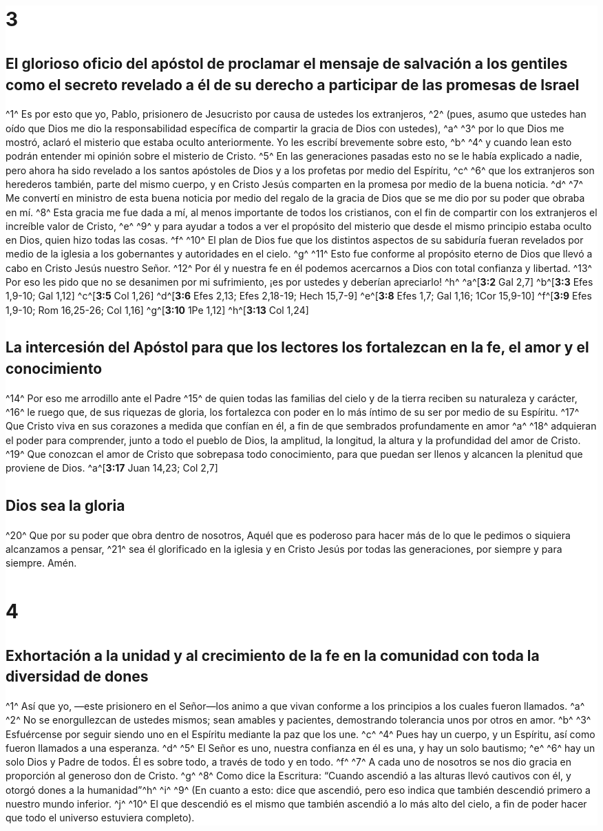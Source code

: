 # 3 
## El glorioso oficio del apóstol de proclamar el mensaje de salvación a los gentiles como el secreto revelado a él de su derecho a participar de las promesas de Israel
^1^ Es por esto que yo, Pablo, prisionero de Jesucristo por causa de ustedes los extranjeros, ^2^ (pues, asumo que ustedes han oído que Dios me dio la responsabilidad específica de compartir la gracia de Dios con ustedes), ^a^ ^3^ por lo que Dios me mostró, aclaró el misterio que estaba oculto anteriormente. Yo les escribí brevemente sobre esto, ^b^ ^4^ y cuando lean esto podrán entender mi opinión sobre el misterio de Cristo. ^5^ En las generaciones pasadas esto no se le había explicado a nadie, pero ahora ha sido revelado a los santos apóstoles de Dios y a los profetas por medio del Espíritu, ^c^ ^6^ que los extranjeros son herederos también, parte del mismo cuerpo, y en Cristo Jesús comparten en la promesa por medio de la buena noticia. ^d^ ^7^ Me convertí en ministro de esta buena noticia por medio del regalo de la gracia de Dios que se me dio por su poder que obraba en mí. ^8^ Esta gracia me fue dada a mí, al menos importante de todos los cristianos, con el fin de compartir con los extranjeros el increíble valor de Cristo, ^e^ ^9^ y para ayudar a todos a ver el propósito del misterio que desde el mismo principio estaba oculto en Dios, quien hizo todas las cosas. ^f^ ^10^ El plan de Dios fue que los distintos aspectos de su sabiduría fueran revelados por medio de la iglesia a los gobernantes y autoridades en el cielo. ^g^ ^11^ Esto fue conforme al propósito eterno de Dios que llevó a cabo en Cristo Jesús nuestro Señor. ^12^ Por él y nuestra fe en él podemos acercarnos a Dios con total confianza y libertad. ^13^ Por eso les pido que no se desanimen por mi sufrimiento, ¡es por ustedes y deberían apreciarlo! ^h^ 
^a^[**3:2** Gal 2,7] ^b^[**3:3** Efes 1,9-10; Gal 1,12] ^c^[**3:5** Col 1,26] ^d^[**3:6** Efes 2,13; Efes 2,18-19; Hech 15,7-9] ^e^[**3:8** Efes 1,7; Gal 1,16; 1Cor 15,9-10] ^f^[**3:9** Efes 1,9-10; Rom 16,25-26; Col 1,16] ^g^[**3:10** 1Pe 1,12] ^h^[**3:13** Col 1,24]

## La intercesión del Apóstol para que los lectores los fortalezcan en la fe, el amor y el conocimiento
^14^ Por eso me arrodillo ante el Padre ^15^ de quien todas las familias del cielo y de la tierra reciben su naturaleza y carácter, ^16^ le ruego que, de sus riquezas de gloria, los fortalezca con poder en lo más íntimo de su ser por medio de su Espíritu. ^17^ Que Cristo viva en sus corazones a medida que confían en él, a fin de que sembrados profundamente en amor ^a^ ^18^ adquieran el poder para comprender, junto a todo el pueblo de Dios, la amplitud, la longitud, la altura y la profundidad del amor de Cristo. ^19^ Que conozcan el amor de Cristo que sobrepasa todo conocimiento, para que puedan ser llenos y alcancen la plenitud que proviene de Dios. 
^a^[**3:17** Juan 14,23; Col 2,7]

## Dios sea la gloria
^20^ Que por su poder que obra dentro de nosotros, Aquél que es poderoso para hacer más de lo que le pedimos o siquiera alcanzamos a pensar, ^21^ sea él glorificado en la iglesia y en Cristo Jesús por todas las generaciones, por siempre y para siempre. Amén. 

# 4 
## Exhortación a la unidad y al crecimiento de la fe en la comunidad con toda la diversidad de dones
^1^ Así que yo, —este prisionero en el Señor—los animo a que vivan conforme a los principios a los cuales fueron llamados. ^a^ ^2^ No se enorgullezcan de ustedes mismos; sean amables y pacientes, demostrando tolerancia unos por otros en amor. ^b^ ^3^ Esfuércense por seguir siendo uno en el Espíritu mediante la paz que los une. ^c^ ^4^ Pues hay un cuerpo, y un Espíritu, así como fueron llamados a una esperanza. ^d^ ^5^ El Señor es uno, nuestra confianza en él es una, y hay un solo bautismo; ^e^ ^6^ hay un solo Dios y Padre de todos. Él es sobre todo, a través de todo y en todo. ^f^ ^7^ A cada uno de nosotros se nos dio gracia en proporción al generoso don de Cristo. ^g^ ^8^ Como dice la Escritura: “Cuando ascendió a las alturas llevó cautivos con él, y otorgó dones a la humanidad”^h^ ^i^ ^9^ (En cuanto a esto: dice que ascendió, pero eso indica que también descendió primero a nuestro mundo inferior. ^j^ ^10^ El que descendió es el mismo que también ascendió a lo más alto del cielo, a fin de poder hacer que todo el universo estuviera completo). 